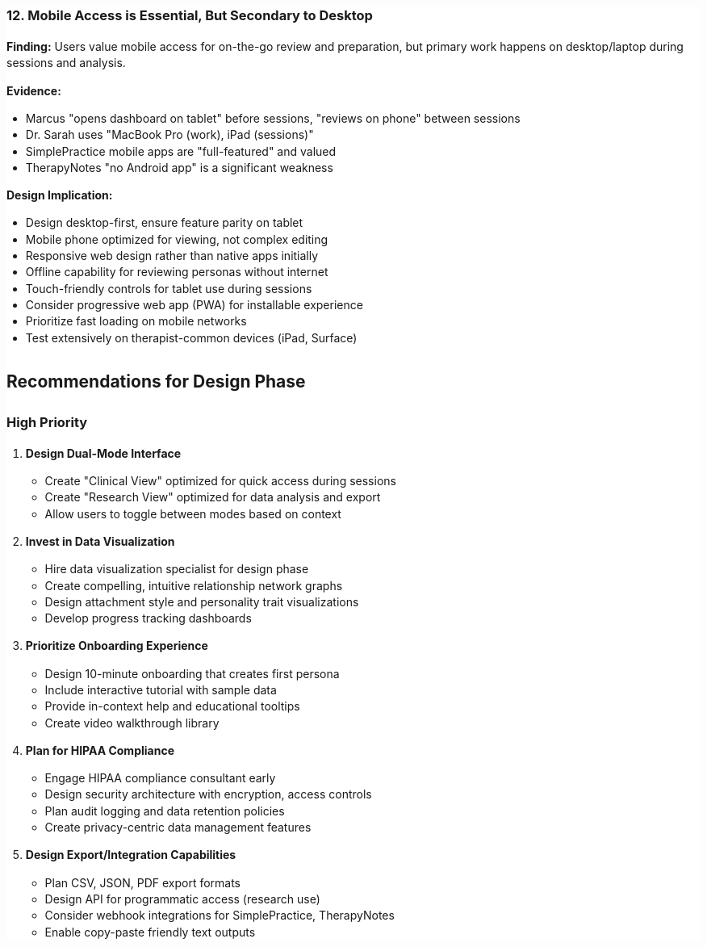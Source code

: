 
### 12. Mobile Access is Essential, But Secondary to Desktop

**Finding:** Users value mobile access for on-the-go review and preparation, but primary work happens on desktop/laptop during sessions and analysis.

**Evidence:**
- Marcus "opens dashboard on tablet" before sessions, "reviews on phone" between sessions
- Dr. Sarah uses "MacBook Pro (work), iPad (sessions)"
- SimplePractice mobile apps are "full-featured" and valued
- TherapyNotes "no Android app" is a significant weakness

**Design Implication:**
- Design desktop-first, ensure feature parity on tablet
- Mobile phone optimized for viewing, not complex editing
- Responsive web design rather than native apps initially
- Offline capability for reviewing personas without internet
- Touch-friendly controls for tablet use during sessions
- Consider progressive web app (PWA) for installable experience
- Prioritize fast loading on mobile networks
- Test extensively on therapist-common devices (iPad, Surface)

## Recommendations for Design Phase

### High Priority

1. **Design Dual-Mode Interface**
   - Create "Clinical View" optimized for quick access during sessions
   - Create "Research View" optimized for data analysis and export
   - Allow users to toggle between modes based on context

2. **Invest in Data Visualization**
   - Hire data visualization specialist for design phase
   - Create compelling, intuitive relationship network graphs
   - Design attachment style and personality trait visualizations
   - Develop progress tracking dashboards

3. **Prioritize Onboarding Experience**
   - Design 10-minute onboarding that creates first persona
   - Include interactive tutorial with sample data
   - Provide in-context help and educational tooltips
   - Create video walkthrough library

4. **Plan for HIPAA Compliance**
   - Engage HIPAA compliance consultant early
   - Design security architecture with encryption, access controls
   - Plan audit logging and data retention policies
   - Create privacy-centric data management features

5. **Design Export/Integration Capabilities**
   - Plan CSV, JSON, PDF export formats
   - Design API for programmatic access (research use)
   - Consider webhook integrations for SimplePractice, TherapyNotes
   - Enable copy-paste friendly text outputs
